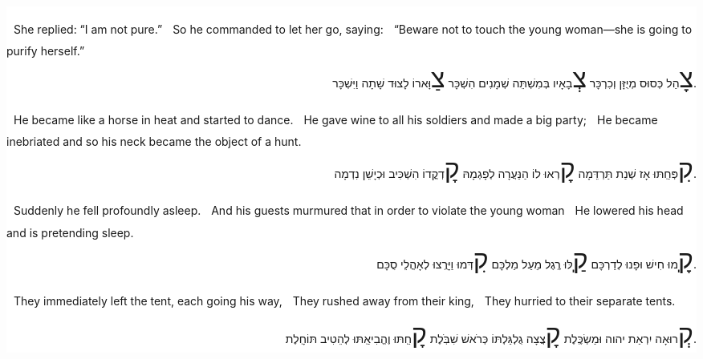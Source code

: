 <td style="vertical-align:top;" width="53%"><div class="english">
<span style="font-size: xx-large;">&nbsp;</span>She replied: “I am not pure.”
<span style="font-size: xx-large;">&nbsp;</span>So he commanded to let her go, saying:
<span style="font-size: xx-large;">&nbsp;</span>“Beware not to touch the young woman—she is going to purify herself.” 
</div></td></tr>


<tr><td style="vertical-align:top;" width="46%">
<div class="liturgy" style="text-align: right;"><span lang="he">
<span style="font-size: xx-large;">צָ</span>הַל כְּסוּס מְיֻזָּן וְכִרְכָּר
<span style="font-size: xx-large;">צְ</span>בָאָיו בְּמִשְׁתֵּה שְׁמָנִים הִשְׁכָּר
<span style="font-size: xx-large;">צַ</span>וָּארוֹ לָצוּד שָׁתָה וַיִּשְׁכָּר.
</span></div></td>

<td style="vertical-align:top;" width="53%"><div class="english">
<span style="font-size: xx-large;">&nbsp;</span>He became like a horse in heat and started to dance.
<span style="font-size: xx-large;">&nbsp;</span>He gave wine to all his soldiers and made a big party;
<span style="font-size: xx-large;">&nbsp;</span>He became inebriated and so his neck became the object of a hunt.
</div></td></tr>


<tr><td style="vertical-align:top;" width="46%">
<div class="liturgy" style="text-align: right;"><span lang="he">
<span style="font-size: xx-large;">קִ</span>פְּחַֽתּוּ אָז שְׁנַת תַּרְדֵּמָה
<span style="font-size: xx-large;">קָ</span>רְאוּ לוֹ הַנַּעֲרָה לְפָגְמָהּ
<span style="font-size: xx-large;">קָ</span>דְקֳדוֹ הִשְׁכִּיב וּכְיָשֵׁן נִדְמָה.
</span></div></td>

<td style="vertical-align:top;" width="53%"><div class="english">
<span style="font-size: xx-large;">&nbsp;</span>Suddenly he fell profoundly asleep.
<span style="font-size: xx-large;">&nbsp;</span>And his guests murmured that in order to violate the young woman
<span style="font-size: xx-large;">&nbsp;</span>He lowered his head and is pretending sleep.
</div></td></tr>


<tr><td style="vertical-align:top;" width="46%">
<div class="liturgy" style="text-align: right;"><span lang="he">
<span style="font-size: xx-large;">קָֽ</span>מוּ חִישׁ וּפָנוּ לְדַרְכָּם
<span style="font-size: xx-large;">קַֽ</span>לּוּ רֶֽגֶל מֵעַל מַלְכָּם
<span style="font-size: xx-large;">קִ</span>דְּמוּ וַיָּרֻֽצוּ לְאָהֳלֵי סֻכָּם.
</span></div></td>

<td style="vertical-align:top;" width="53%"><div class="english">
<span style="font-size: xx-large;">&nbsp;</span>They immediately left the tent, each going his way,
<span style="font-size: xx-large;">&nbsp;</span>They rushed away from their king,
<span style="font-size: xx-large;">&nbsp;</span>They hurried to their separate tents.
</div></td></tr>


<tr><td style="vertical-align:top;" width="46%">
<div class="liturgy" style="text-align: right;"><span lang="he">
<span style="font-size: xx-large;">קְ</span>רוּאָה יִרְאַת יהוה וּמַשְׂכֶּֽלֶת
<span style="font-size: xx-large;">קָ</span>צֲצָה גֻלְגַּלְתּוֹ כְּרֹאשׁ שִׁבֹּֽלֶת
<span style="font-size: xx-large;">קָ</span>חַֽתּוּ וֶהֱבִיאַֽתּוּ לְהֵטִיב תּוֹחָֽלֶת.
</span></div></td>
